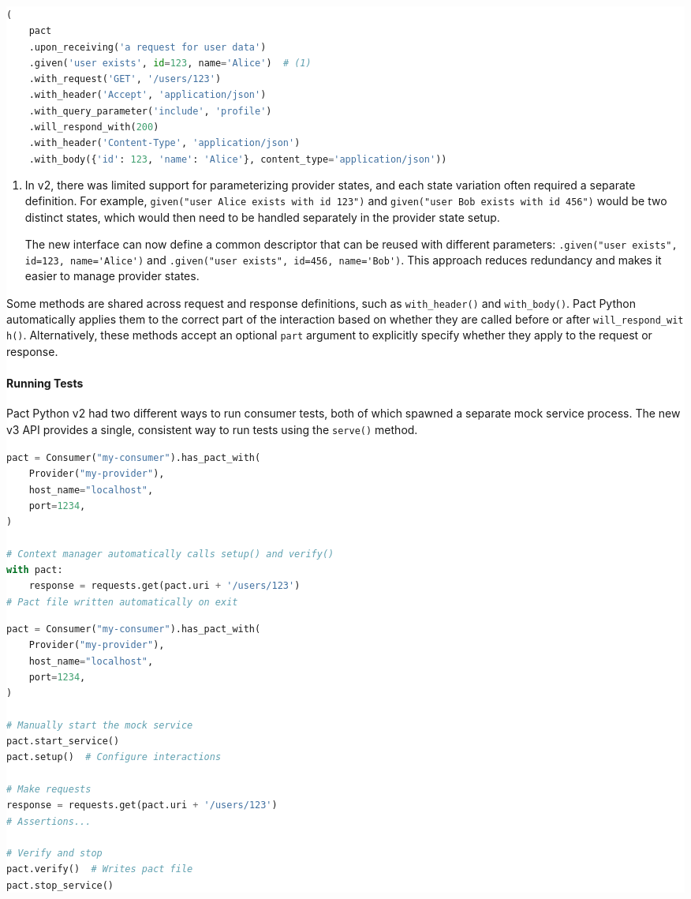 ```python title="v3"
(
    pact
    .upon_receiving('a request for user data')
    .given('user exists', id=123, name='Alice')  # (1)
    .with_request('GET', '/users/123')
    .with_header('Accept', 'application/json')
    .with_query_parameter('include', 'profile')
    .will_respond_with(200)
    .with_header('Content-Type', 'application/json')
    .with_body({'id': 123, 'name': 'Alice'}, content_type='application/json'))
```

1.  In v2, there was limited support for parameterizing provider states, and each state variation often required a separate definition. For example, `given("user Alice exists with id 123")` and `given("user Bob exists with id 456")` would be two distinct states, which would then need to be handled separately in the provider state setup.

    The new interface can now define a common descriptor that can be reused with different parameters: `.given("user exists", id=123, name='Alice')` and `.given("user exists", id=456, name='Bob')`. This approach reduces redundancy and makes it easier to manage provider states.

Some methods are shared across request and response definitions, such as `with_header()` and `with_body()`. Pact Python automatically applies them to the correct part of the interaction based on whether they are called before or after `will_respond_with()`. Alternatively, these methods accept an optional `part` argument to explicitly specify whether they apply to the request or response.

#### Running Tests

Pact Python v2 had two different ways to run consumer tests, both of which spawned a separate mock service process. The new v3 API provides a single, consistent way to run tests using the `serve()` method.

```python title="v2 - with context manager"
pact = Consumer("my-consumer").has_pact_with(
    Provider("my-provider"),
    host_name="localhost",
    port=1234,
)

# Context manager automatically calls setup() and verify()
with pact:
    response = requests.get(pact.uri + '/users/123')
# Pact file written automatically on exit
```

```python title="v2 - with manual service management"
pact = Consumer("my-consumer").has_pact_with(
    Provider("my-provider"),
    host_name="localhost",
    port=1234,
)

# Manually start the mock service
pact.start_service()
pact.setup()  # Configure interactions

# Make requests
response = requests.get(pact.uri + '/users/123')
# Assertions...

# Verify and stop
pact.verify()  # Writes pact file
pact.stop_service()
```
